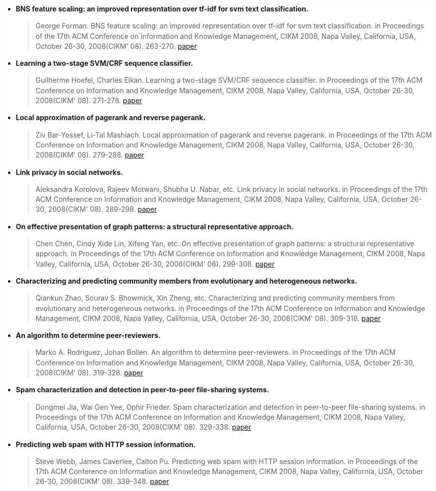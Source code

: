 
- **BNS feature scaling: an improved representation over tf-idf for svm text classification.**
    > George Forman. BNS feature scaling: an improved representation over tf-idf for svm text classification. in Proceedings of the 17th ACM Conference on Information and Knowledge Management, CIKM 2008, Napa Valley, California, USA, October 26-30, 2008(CIKM' 08). 263-270. [paper](https://doi.org/10.1145/1458082.1458119)


- **Learning a two-stage SVM/CRF sequence classifier.**
    > Guilherme Hoefel, Charles Elkan. Learning a two-stage SVM/CRF sequence classifier. in Proceedings of the 17th ACM Conference on Information and Knowledge Management, CIKM 2008, Napa Valley, California, USA, October 26-30, 2008(CIKM' 08). 271-278. [paper](https://doi.org/10.1145/1458082.1458120)


- **Local approximation of pagerank and reverse pagerank.**
    > Ziv Bar-Yossef, Li-Tal Mashiach. Local approximation of pagerank and reverse pagerank. in Proceedings of the 17th ACM Conference on Information and Knowledge Management, CIKM 2008, Napa Valley, California, USA, October 26-30, 2008(CIKM' 08). 279-288. [paper](https://doi.org/10.1145/1458082.1458122)


- **Link privacy in social networks.**
    > Aleksandra Korolova, Rajeev Motwani, Shubha U. Nabar, etc. Link privacy in social networks. in Proceedings of the 17th ACM Conference on Information and Knowledge Management, CIKM 2008, Napa Valley, California, USA, October 26-30, 2008(CIKM' 08). 289-298. [paper](https://doi.org/10.1145/1458082.1458123)


- **On effective presentation of graph patterns: a structural representative approach.**
    > Chen Chen, Cindy Xide Lin, Xifeng Yan, etc. On effective presentation of graph patterns: a structural representative approach. in Proceedings of the 17th ACM Conference on Information and Knowledge Management, CIKM 2008, Napa Valley, California, USA, October 26-30, 2008(CIKM' 08). 299-308. [paper](https://doi.org/10.1145/1458082.1458124)


- **Characterizing and predicting community members from evolutionary and heterogeneous networks.**
    > Qiankun Zhao, Sourav S. Bhowmick, Xin Zheng, etc. Characterizing and predicting community members from evolutionary and heterogeneous networks. in Proceedings of the 17th ACM Conference on Information and Knowledge Management, CIKM 2008, Napa Valley, California, USA, October 26-30, 2008(CIKM' 08). 309-318. [paper](https://doi.org/10.1145/1458082.1458125)


- **An algorithm to determine peer-reviewers.**
    > Marko A. Rodriguez, Johan Bollen. An algorithm to determine peer-reviewers. in Proceedings of the 17th ACM Conference on Information and Knowledge Management, CIKM 2008, Napa Valley, California, USA, October 26-30, 2008(CIKM' 08). 319-328. [paper](https://doi.org/10.1145/1458082.1458127)


- **Spam characterization and detection in peer-to-peer file-sharing systems.**
    > Dongmei Jia, Wai Gen Yee, Ophir Frieder. Spam characterization and detection in peer-to-peer file-sharing systems. in Proceedings of the 17th ACM Conference on Information and Knowledge Management, CIKM 2008, Napa Valley, California, USA, October 26-30, 2008(CIKM' 08). 329-338. [paper](https://doi.org/10.1145/1458082.1458128)


- **Predicting web spam with HTTP session information.**
    > Steve Webb, James Caverlee, Calton Pu. Predicting web spam with HTTP session information. in Proceedings of the 17th ACM Conference on Information and Knowledge Management, CIKM 2008, Napa Valley, California, USA, October 26-30, 2008(CIKM' 08). 339-348. [paper](https://doi.org/10.1145/1458082.1458129)

